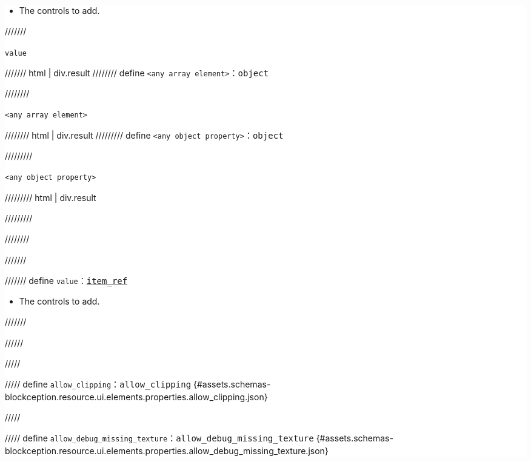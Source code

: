 - The controls to add.


///////

<div class="language-text highlight"><span class="filename"><code>value</code></span><pre id="__code_1"><span></span></pre></div>

/////// html | div.result
//////// define
`<any array element>`：<samp>object</samp>


////////

<div class="language-text highlight"><span class="filename"><code>&lt;any array element&gt;</code></span><pre id="__code_1"><span></span></pre></div>

//////// html | div.result
///////// define
`<any object property>`：<samp>object</samp>


/////////

<div class="language-text highlight"><span class="filename"><code>&lt;any object property&gt;</code></span><pre id="__code_1"><span></span></pre></div>

///////// html | div.result

/////////


////////


///////


/////// define
`value`：<samp>[item_ref](#assets.schemas-blockception.resource.ui.general.item_ref.json)</samp>

- The controls to add.


///////




//////


/////


///// define
`allow_clipping`：<samp>allow_clipping</samp> {#assets.schemas-blockception.resource.ui.elements.properties.allow_clipping.json}


/////




///// define
`allow_debug_missing_texture`：<samp>allow_debug_missing_texture</samp> {#assets.schemas-blockception.resource.ui.elements.properties.allow_debug_missing_texture.json}
